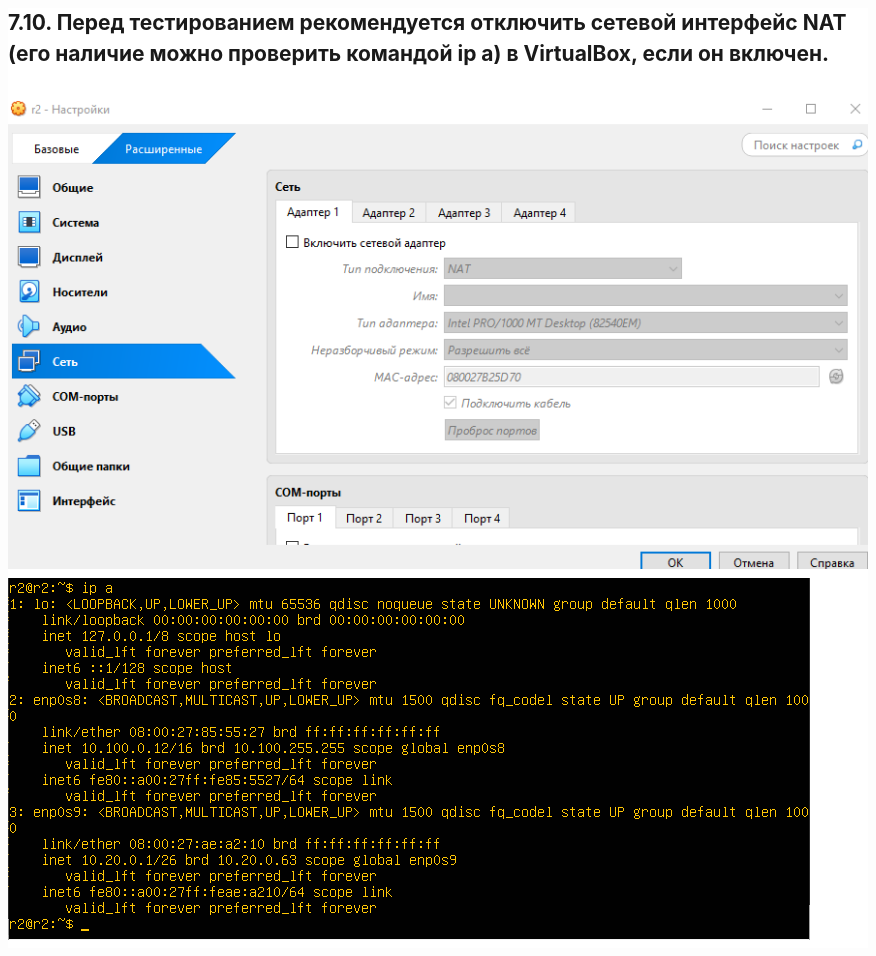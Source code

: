 







## 7.10. Перед тестированием рекомендуется отключить сетевой интерфейс NAT (его наличие можно проверить командой ip a) в VirtualBox, если он включен.

![alt text](img/7_task/отключаем_НАТ_на_r2.png) 
![alt text](img/7_task/проверка_отключения_НАТ_на_r2.png)
---
